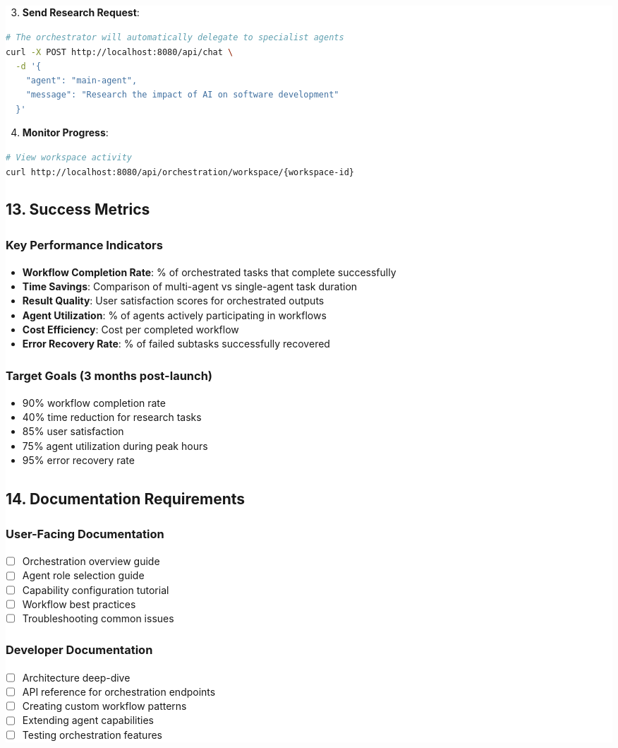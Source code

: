 3. **Send Research Request**:
```bash
# The orchestrator will automatically delegate to specialist agents
curl -X POST http://localhost:8080/api/chat \
  -d '{
    "agent": "main-agent",
    "message": "Research the impact of AI on software development"
  }'
```

4. **Monitor Progress**:
```bash
# View workspace activity
curl http://localhost:8080/api/orchestration/workspace/{workspace-id}
```

## 13. Success Metrics

### Key Performance Indicators

- **Workflow Completion Rate**: % of orchestrated tasks that complete successfully
- **Time Savings**: Comparison of multi-agent vs single-agent task duration
- **Result Quality**: User satisfaction scores for orchestrated outputs
- **Agent Utilization**: % of agents actively participating in workflows
- **Cost Efficiency**: Cost per completed workflow
- **Error Recovery Rate**: % of failed subtasks successfully recovered

### Target Goals (3 months post-launch)

- 90% workflow completion rate
- 40% time reduction for research tasks
- 85% user satisfaction
- 75% agent utilization during peak hours
- 95% error recovery rate

## 14. Documentation Requirements

### User-Facing Documentation
- [ ] Orchestration overview guide
- [ ] Agent role selection guide
- [ ] Capability configuration tutorial
- [ ] Workflow best practices
- [ ] Troubleshooting common issues

### Developer Documentation
- [ ] Architecture deep-dive
- [ ] API reference for orchestration endpoints
- [ ] Creating custom workflow patterns
- [ ] Extending agent capabilities
- [ ] Testing orchestration features

